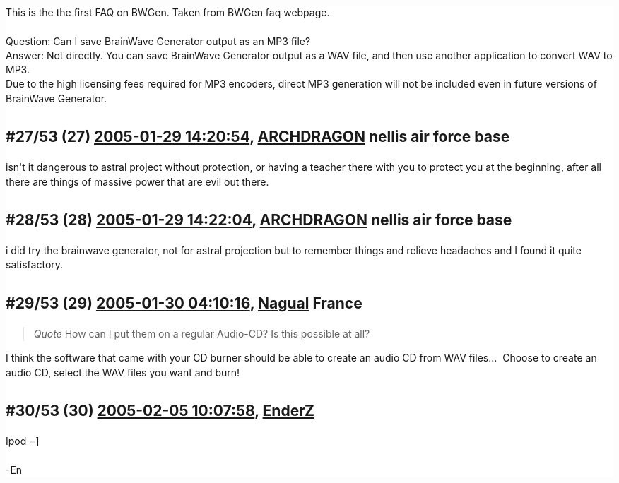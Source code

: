 This is the the first FAQ on BWGen. Taken from BWGen faq webpage.
<br>
<br>
Question: Can I save BrainWave Generator output as an MP3 file?
<br>
Answer: Not directly. You can save BrainWave Generator output as a WAV file, and then use another application to convert WAV to MP3.
<br>
Due to the high licensing fees required for MP3 encoders, direct MP3 generation will not be included even in future versions of BrainWave Generator.
</section>

## \#27/53 (27) [2005-01-29 14:20:54](https://www.astralpulse.com/forums/index.php?msg=145714), [ARCHDRAGON](https://www.astralpulse.com/forums/profile/?u=8060) nellis air force base ##
<section>
isn't it dangerous to astral project without protection, or having a teacher there with you to protect you at the beginning, after all there are things of massive power that are evil out there.
</section>

## \#28/53 (28) [2005-01-29 14:22:04](https://www.astralpulse.com/forums/index.php?msg=145715), [ARCHDRAGON](https://www.astralpulse.com/forums/profile/?u=8060) nellis air force base ##
<section>
i did try the brainwave generator, not for astral projection but to remember things and relieve headaches and I found it quite satisfactory.
</section>

## \#29/53 (29) [2005-01-30 04:10:16](https://www.astralpulse.com/forums/index.php?msg=145834), [Nagual](https://www.astralpulse.com/forums/profile/?u=3652) France ##
<section>
<blockquote class="bbc_standard_quote">
 <cite>
  Quote
 </cite>
 How can I put them on a regular Audio-CD? Is this possible at all?
</blockquote>
I think the software that came with your CD burner should be able to create an audio CD from WAV files...  Choose to create an audio CD, select the WAV files you want and burn!
</section>

## \#30/53 (30) [2005-02-05 10:07:58](https://www.astralpulse.com/forums/index.php?msg=147255), [EnderZ](https://www.astralpulse.com/forums/profile/?u=7025)  ##
<section>
Ipod =]
<br>
<br>
-En
</section>

